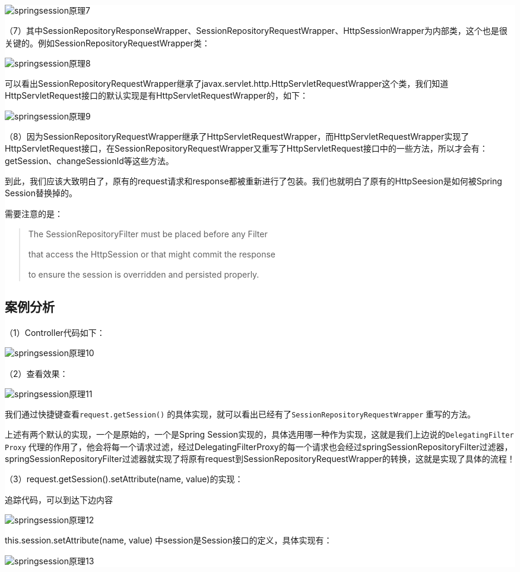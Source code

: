 ![springsession原理7](D:\worksoft\somethingrepo\simplerepo\redis\springsession原理7.png)

（7）其中SessionRepositoryResponseWrapper、SessionRepositoryRequestWrapper、HttpSessionWrapper为内部类，这个也是很关键的。例如SessionRepositoryRequestWrapper类：

![springsession原理8](D:\worksoft\somethingrepo\simplerepo\redis\springsession原理8.png)

可以看出SessionRepositoryRequestWrapper继承了javax.servlet.http.HttpServletRequestWrapper这个类，我们知道HttpServletRequest接口的默认实现是有HttpServletRequestWrapper的，如下：

![springsession原理9](D:\worksoft\somethingrepo\simplerepo\redis\springsession原理9.png)

（8）因为SessionRepositoryRequestWrapper继承了HttpServletRequestWrapper，而HttpServletRequestWrapper实现了HttpServletRequest接口，在SessionRepositoryRequestWrapper又重写了HttpServletRequest接口中的一些方法，所以才会有：getSession、changeSessionId等这些方法。

到此，我们应该大致明白了，原有的request请求和response都被重新进行了包装。我们也就明白了原有的HttpSeesion是如何被Spring Session替换掉的。

需要注意的是：

> The SessionRepositoryFilter must be placed before any Filter
>
> that access the HttpSession or that might commit the response
>
> to ensure the session is overridden and persisted properly.

## **案例分析**

（1）Controller代码如下：

![springsession原理10](D:\worksoft\somethingrepo\simplerepo\redis\springsession原理10.png)

（2）查看效果：

![springsession原理11](D:\worksoft\somethingrepo\simplerepo\redis\springsession原理11.png)

我们通过快捷键查看`request.getSession()` 的具体实现，就可以看出已经有了`SessionRepositoryRequestWrapper` 重写的方法。

上述有两个默认的实现，一个是原始的，一个是Spring Session实现的，具体选用哪一种作为实现，这就是我们上边说的`DelegatingFilterProxy` 代理的作用了，他会将每一个请求过滤，经过DelegatingFilterProxy的每一个请求也会经过springSessionRepositoryFilter过滤器，springSessionRepositoryFilter过滤器就实现了将原有request到SessionRepositoryRequestWrapper的转换，这就是实现了具体的流程！

（3）request.getSession().setAttribute(name, value)的实现：

追踪代码，可以到达下边内容

![springsession原理12](D:\worksoft\somethingrepo\simplerepo\redis\springsession原理12.png)

this.session.setAttribute(name, value) 中session是Session接口的定义，具体实现有：

![springsession原理13](D:\worksoft\somethingrepo\simplerepo\redis\springsession原理13.png)

